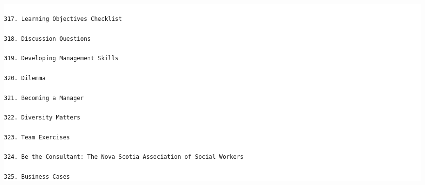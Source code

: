                                                                                                                                                                                                                                                                                                                                                                                                                                                                                                                                                                                                           317. Learning Objectives Checklist
                                                                                                                                                                                                                                                                                                                                                                                                                                                                                                                                                                                                          318. Discussion Questions
                                                                                                                                                                                                                                                                                                                                                                                                                                                                                                                                                                                                          319. Developing Management Skills
                                                                                                                                                                                                                                                                                                                                                                                                                                                                                                                                                                                                          320. Dilemma
                                                                                                                                                                                                                                                                                                                                                                                                                                                                                                                                                                                                          321. Becoming a Manager
                                                                                                                                                                                                                                                                                                                                                                                                                                                                                                                                                                                                          322. Diversity Matters
                                                                                                                                                                                                                                                                                                                                                                                                                                                                                                                                                                                                          323. Team Exercises
                                                                                                                                                                                                                                                                                                                                                                                                                                                                                                                                                                                                          324. Be the Consultant: The Nova Scotia Association of Social Workers
                                                                                                                                                                                                                                                                                                                                                                                                                                                                                                                                                                                                          325. Business Cases